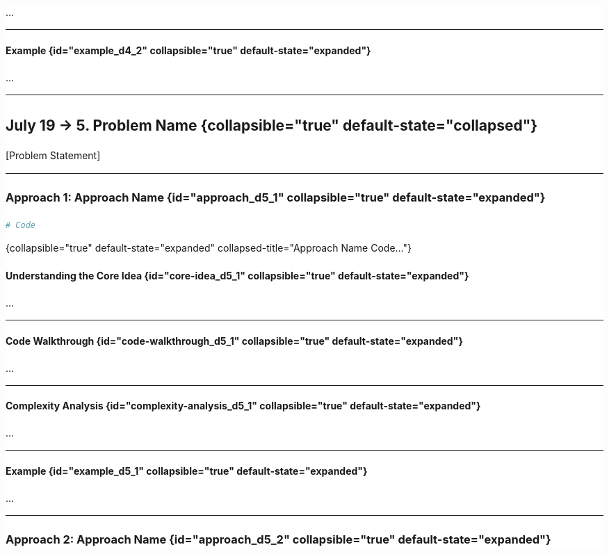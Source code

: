 ...

---

#### Example {id="example_d4_2" collapsible="true" default-state="expanded"}

...

---

## July 19 -> 5. Problem Name {collapsible="true" default-state="collapsed"}

[Problem Statement]

---

### Approach 1: Approach Name {id="approach_d5_1" collapsible="true" default-state="expanded"}

```Python
# Code
```

{collapsible="true" default-state="expanded" collapsed-title="Approach Name Code..."}

#### Understanding the Core Idea {id="core-idea_d5_1" collapsible="true" default-state="expanded"}

...

---

#### Code Walkthrough {id="code-walkthrough_d5_1" collapsible="true" default-state="expanded"}

...

---

#### Complexity Analysis {id="complexity-analysis_d5_1" collapsible="true" default-state="expanded"}

...

---

#### Example {id="example_d5_1" collapsible="true" default-state="expanded"}

...

---

### Approach 2: Approach Name {id="approach_d5_2" collapsible="true" default-state="expanded"}
